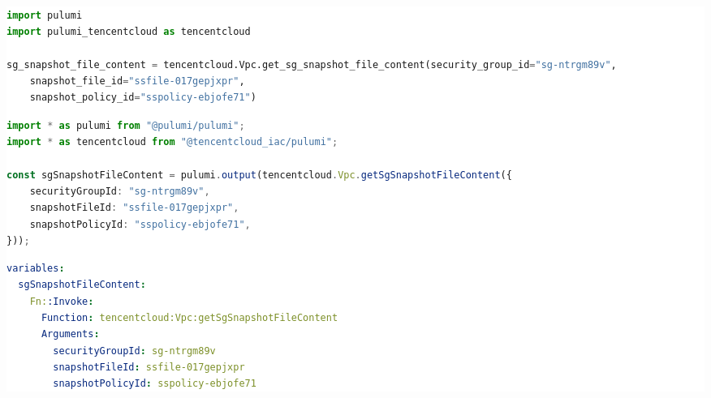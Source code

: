 
</pulumi-choosable>
</div>


<div>
<pulumi-choosable type="language" values="python">

```python
import pulumi
import pulumi_tencentcloud as tencentcloud

sg_snapshot_file_content = tencentcloud.Vpc.get_sg_snapshot_file_content(security_group_id="sg-ntrgm89v",
    snapshot_file_id="ssfile-017gepjxpr",
    snapshot_policy_id="sspolicy-ebjofe71")
```


</pulumi-choosable>
</div>


<div>
<pulumi-choosable type="language" values="typescript">


```typescript
import * as pulumi from "@pulumi/pulumi";
import * as tencentcloud from "@tencentcloud_iac/pulumi";

const sgSnapshotFileContent = pulumi.output(tencentcloud.Vpc.getSgSnapshotFileContent({
    securityGroupId: "sg-ntrgm89v",
    snapshotFileId: "ssfile-017gepjxpr",
    snapshotPolicyId: "sspolicy-ebjofe71",
}));
```


</pulumi-choosable>
</div>


<div>
<pulumi-choosable type="language" values="yaml">

```yaml
variables:
  sgSnapshotFileContent:
    Fn::Invoke:
      Function: tencentcloud:Vpc:getSgSnapshotFileContent
      Arguments:
        securityGroupId: sg-ntrgm89v
        snapshotFileId: ssfile-017gepjxpr
        snapshotPolicyId: sspolicy-ebjofe71
```


</pulumi-choosable>
</div>
